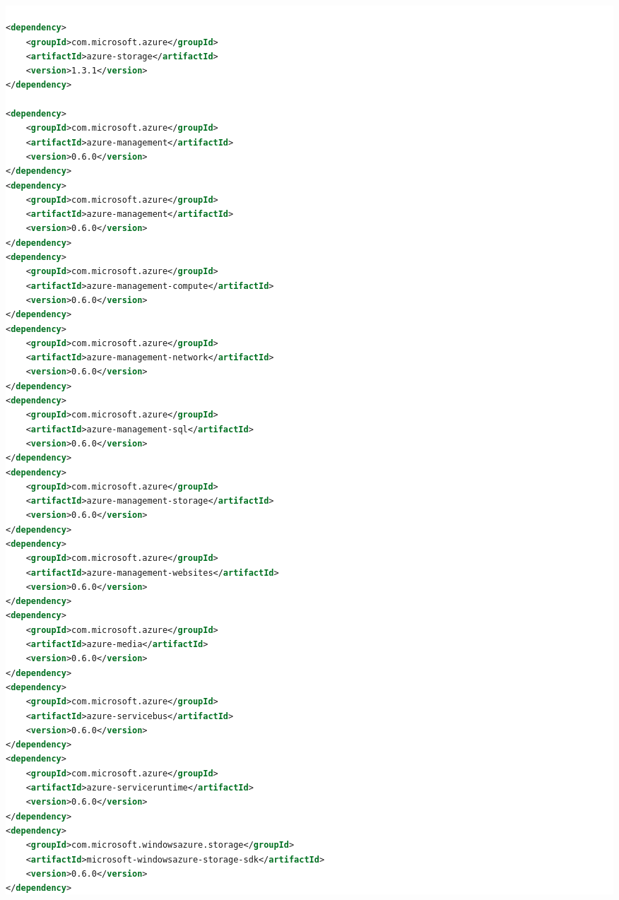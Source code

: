 ``` xml

<dependency>
	<groupId>com.microsoft.azure</groupId>
	<artifactId>azure-storage</artifactId>
	<version>1.3.1</version>
</dependency>

<dependency>
	<groupId>com.microsoft.azure</groupId>
	<artifactId>azure-management</artifactId>
	<version>0.6.0</version>
</dependency>
<dependency>
	<groupId>com.microsoft.azure</groupId>
	<artifactId>azure-management</artifactId>
	<version>0.6.0</version>
</dependency>
<dependency>
	<groupId>com.microsoft.azure</groupId>
	<artifactId>azure-management-compute</artifactId>
	<version>0.6.0</version>
</dependency>
<dependency>
	<groupId>com.microsoft.azure</groupId>
	<artifactId>azure-management-network</artifactId>
	<version>0.6.0</version>
</dependency>
<dependency>
	<groupId>com.microsoft.azure</groupId>
	<artifactId>azure-management-sql</artifactId>
	<version>0.6.0</version>
</dependency>
<dependency>
	<groupId>com.microsoft.azure</groupId>
	<artifactId>azure-management-storage</artifactId>
	<version>0.6.0</version>
</dependency>
<dependency>
	<groupId>com.microsoft.azure</groupId>
	<artifactId>azure-management-websites</artifactId>
	<version>0.6.0</version>
</dependency>
<dependency>
	<groupId>com.microsoft.azure</groupId>
	<artifactId>azure-media</artifactId>
	<version>0.6.0</version>
</dependency>
<dependency>
	<groupId>com.microsoft.azure</groupId>
	<artifactId>azure-servicebus</artifactId>
	<version>0.6.0</version>
</dependency>
<dependency>
	<groupId>com.microsoft.azure</groupId>
	<artifactId>azure-serviceruntime</artifactId>
	<version>0.6.0</version>
</dependency>
<dependency>
	<groupId>com.microsoft.windowsazure.storage</groupId>
	<artifactId>microsoft-windowsazure-storage-sdk</artifactId>
	<version>0.6.0</version>
</dependency>
```